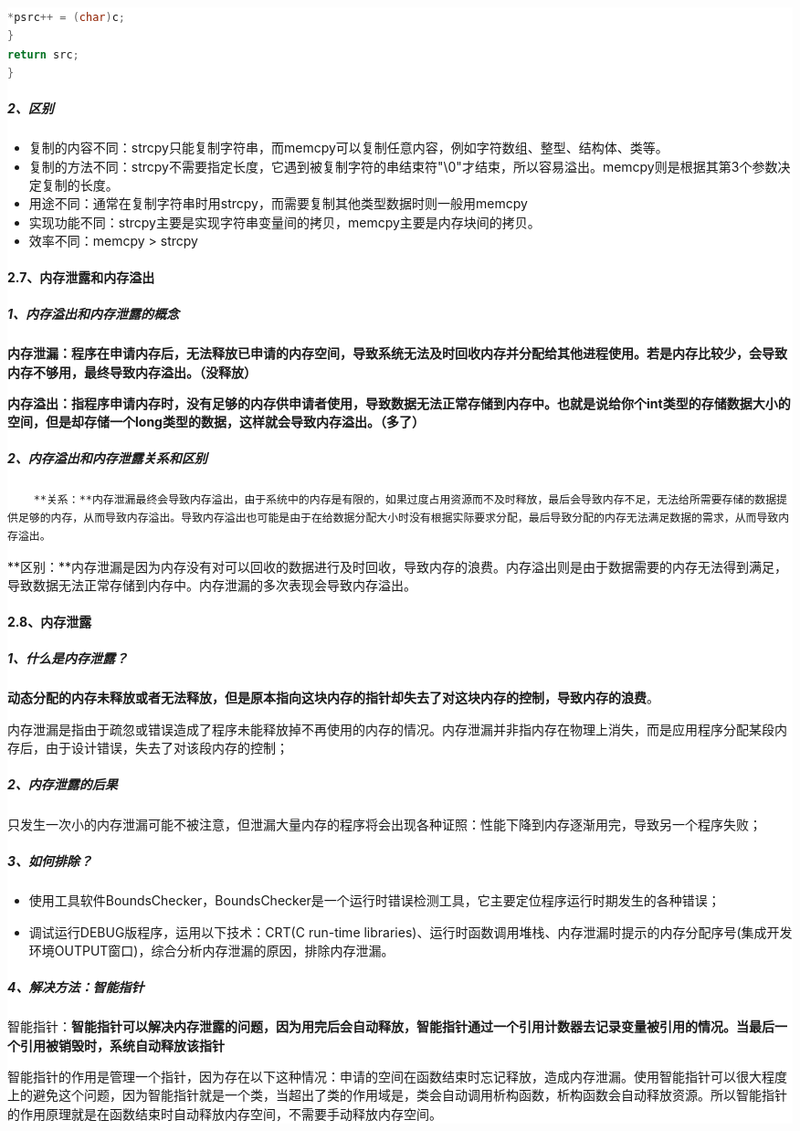 ```C++
*psrc++ = (char)c;
}
return src;
}
```

##### 2、区别

- 复制的内容不同：strcpy只能复制字符串，而memcpy可以复制任意内容，例如字符数组、整型、结构体、类等。
- 复制的方法不同：strcpy不需要指定长度，它遇到被复制字符的串结束符"\0"才结束，所以容易溢出。memcpy则是根据其第3个参数决定复制的长度。
- 用途不同：通常在复制字符串时用strcpy，而需要复制其他类型数据时则一般用memcpy
- 实现功能不同：strcpy主要是实现字符串变量间的拷贝，memcpy主要是内存块间的拷贝。
- 效率不同：memcpy > strcpy



#### 2.7、内存泄露和内存溢出

##### 1、内存溢出和内存泄露的概念

​		**内存泄漏：**程序在申请内存后，无法释放已申请的内存空间，导致系统无法及时回收内存并分配给其他进程使用。若是内存比较少，会导致内存不够用，最终导致内存溢出。**（没释放）**

​       **内存溢出：**指程序申请内存时，没有足够的内存供申请者使用，导致数据无法正常存储到内存中。也就是说给你个int类型的存储数据大小的空间，但是却存储一个long类型的数据，这样就会导致内存溢出。**（多了）**

##### 2、内存溢出和内存泄露关系和区别

 		**关系：**内存泄漏最终会导致内存溢出，由于系统中的内存是有限的，如果过度占用资源而不及时释放，最后会导致内存不足，无法给所需要存储的数据提供足够的内存，从而导致内存溢出。导致内存溢出也可能是由于在给数据分配大小时没有根据实际要求分配，最后导致分配的内存无法满足数据的需求，从而导致内存溢出。

​      **区别：**内存泄漏是因为内存没有对可以回收的数据进行及时回收，导致内存的浪费。内存溢出则是由于数据需要的内存无法得到满足，导致数据无法正常存储到内存中。内存泄漏的多次表现会导致内存溢出。



#### 2.8、内存泄露

##### 1、什么是内存泄露？

​		**动态分配的内存未释放或者无法释放，但是原本指向这块内存的指针却失去了对这块内存的控制，导致内存的浪费**。

​		内存泄漏是指由于疏忽或错误造成了程序未能释放掉不再使用的内存的情况。内存泄漏并非指内存在物理上消失，而是应用程序分配某段内存后，由于设计错误，失去了对该段内存的控制；

##### 2、内存泄露的后果

​		只发生一次小的内存泄漏可能不被注意，但泄漏大量内存的程序将会出现各种证照：性能下降到内存逐渐用完，导致另一个程序失败；

##### 3、如何排除？

- 使用工具软件BoundsChecker，BoundsChecker是一个运行时错误检测工具，它主要定位程序运行时期发生的各种错误；

- 调试运行DEBUG版程序，运用以下技术：CRT(C run-time libraries)、运行时函数调用堆栈、内存泄漏时提示的内存分配序号(集成开发环境OUTPUT窗口)，综合分析内存泄漏的原因，排除内存泄漏。

##### 4、解决方法：智能指针

​		智能指针：**智能指针可以解决内存泄露的问题，因为用完后会自动释放，智能指针通过一个引用计数器去记录变量被引用的情况。当最后一个引用被销毁时，系统自动释放该指针**

​		智能指针的作用是管理一个指针，因为存在以下这种情况：申请的空间在函数结束时忘记释放，造成内存泄漏。使用智能指针可以很大程度上的避免这个问题，因为智能指针就是一个类，当超出了类的作用域是，类会自动调用析构函数，析构函数会自动释放资源。所以智能指针的作用原理就是在函数结束时自动释放内存空间，不需要手动释放内存空间。
